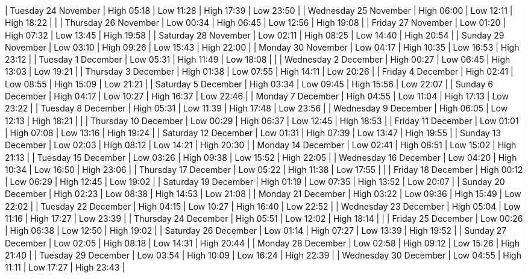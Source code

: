| Tuesday 24 November | High 05:18 | Low 11:28 | High 17:39 | Low 23:50 | 
| Wednesday 25 November | High 06:00 | Low 12:11 | High 18:22 |  | 
| Thursday 26 November | Low 00:34 | High 06:45 | Low 12:56 | High 19:08 | 
| Friday 27 November | Low 01:20 | High 07:32 | Low 13:45 | High 19:58 | 
| Saturday 28 November | Low 02:11 | High 08:25 | Low 14:40 | High 20:54 | 
| Sunday 29 November | Low 03:10 | High 09:26 | Low 15:43 | High 22:00 | 
| Monday 30 November | Low 04:17 | High 10:35 | Low 16:53 | High 23:12 | 
| Tuesday 1 December | Low 05:31 | High 11:49 | Low 18:08 |  | 
| Wednesday 2 December | High 00:27 | Low 06:45 | High 13:03 | Low 19:21 | 
| Thursday 3 December | High 01:38 | Low 07:55 | High 14:11 | Low 20:26 | 
| Friday 4 December | High 02:41 | Low 08:55 | High 15:09 | Low 21:21 | 
| Saturday 5 December | High 03:34 | Low 09:45 | High 15:56 | Low 22:07 | 
| Sunday 6 December | High 04:17 | Low 10:27 | High 16:37 | Low 22:46 | 
| Monday 7 December | High 04:55 | Low 11:04 | High 17:13 | Low 23:22 | 
| Tuesday 8 December | High 05:31 | Low 11:39 | High 17:48 | Low 23:56 | 
| Wednesday 9 December | High 06:05 | Low 12:13 | High 18:21 |  | 
| Thursday 10 December | Low 00:29 | High 06:37 | Low 12:45 | High 18:53 | 
| Friday 11 December | Low 01:01 | High 07:08 | Low 13:16 | High 19:24 | 
| Saturday 12 December | Low 01:31 | High 07:39 | Low 13:47 | High 19:55 | 
| Sunday 13 December | Low 02:03 | High 08:12 | Low 14:21 | High 20:30 | 
| Monday 14 December | Low 02:41 | High 08:51 | Low 15:02 | High 21:13 | 
| Tuesday 15 December | Low 03:26 | High 09:38 | Low 15:52 | High 22:05 | 
| Wednesday 16 December | Low 04:20 | High 10:34 | Low 16:50 | High 23:06 | 
| Thursday 17 December | Low 05:22 | High 11:38 | Low 17:55 |  | 
| Friday 18 December | High 00:12 | Low 06:29 | High 12:45 | Low 19:02 | 
| Saturday 19 December | High 01:19 | Low 07:35 | High 13:52 | Low 20:07 | 
| Sunday 20 December | High 02:23 | Low 08:38 | High 14:53 | Low 21:08 | 
| Monday 21 December | High 03:22 | Low 09:36 | High 15:49 | Low 22:02 | 
| Tuesday 22 December | High 04:15 | Low 10:27 | High 16:40 | Low 22:52 | 
| Wednesday 23 December | High 05:04 | Low 11:16 | High 17:27 | Low 23:39 | 
| Thursday 24 December | High 05:51 | Low 12:02 | High 18:14 |  | 
| Friday 25 December | Low 00:26 | High 06:38 | Low 12:50 | High 19:02 | 
| Saturday 26 December | Low 01:14 | High 07:27 | Low 13:39 | High 19:52 | 
| Sunday 27 December | Low 02:05 | High 08:18 | Low 14:31 | High 20:44 | 
| Monday 28 December | Low 02:58 | High 09:12 | Low 15:26 | High 21:40 | 
| Tuesday 29 December | Low 03:54 | High 10:09 | Low 16:24 | High 22:39 | 
| Wednesday 30 December | Low 04:55 | High 11:11 | Low 17:27 | High 23:43 | 